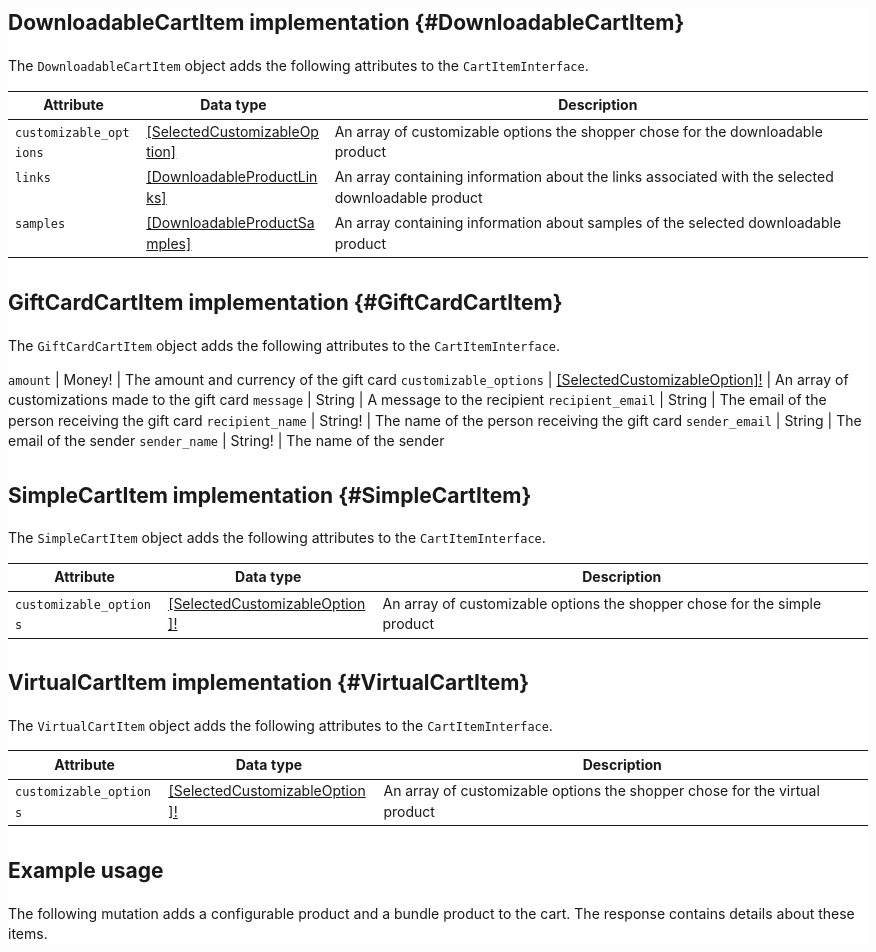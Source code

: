 ## DownloadableCartItem implementation {#DownloadableCartItem}

The `DownloadableCartItem` object adds the following attributes to the `CartItemInterface`.

Attribute | Data type | Description
--- | --- | ---
`customizable_options` | [[SelectedCustomizableOption]](#SelectedCustomizableOption) | An array of customizable options the shopper chose for the downloadable product
`links` | [[DownloadableProductLinks]]({{page.baseurl}}/graphql/interfaces/downloadable-product.html#DownloadableProductLinks) | An array containing information about the links associated with the selected downloadable product
`samples` | [[DownloadableProductSamples]]({{page.baseurl}}/graphql/interfaces/downloadable-product.html#DownloadableProductSamples) | An array containing information about samples of the selected downloadable product

## GiftCardCartItem implementation {#GiftCardCartItem}

The `GiftCardCartItem` object adds the following attributes to the `CartItemInterface`.

`amount` | Money! | The amount and currency of the gift card
`customizable_options` | [[SelectedCustomizableOption]!](#SelectedCustomizableOption) | An array of customizations made to the gift card
`message` | String | A message to the recipient
`recipient_email` | String | The email of the person receiving the gift card
`recipient_name` | String! | The name of the person receiving the gift card
`sender_email` | String | The email of the sender
`sender_name` | String! | The name of the sender

## SimpleCartItem implementation {#SimpleCartItem}

The `SimpleCartItem` object adds the following attributes to the `CartItemInterface`.

Attribute | Data type | Description
--- | --- | ---
`customizable_options` | [[SelectedCustomizableOption]!](#SelectedCustomizableOption) | An array of customizable options the shopper chose for the simple product

## VirtualCartItem implementation {#VirtualCartItem}

The `VirtualCartItem` object adds the following attributes to the `CartItemInterface`.

Attribute | Data type | Description
--- | --- | ---
`customizable_options` | [[SelectedCustomizableOption]!](#SelectedCustomizableOption) | An array of customizable options the shopper chose for the virtual product

## Example usage

The following mutation adds a configurable product and a bundle product to the cart. The response contains details about these items.
